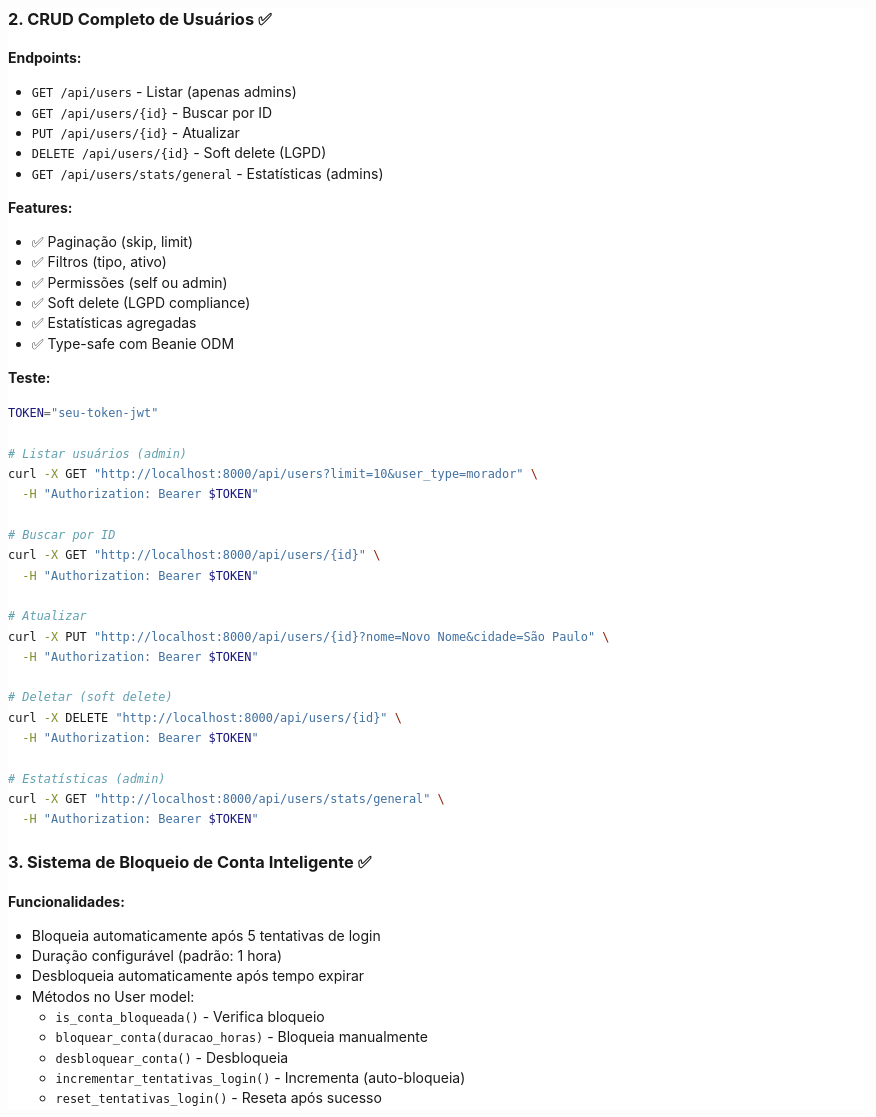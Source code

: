### **2. CRUD Completo de Usuários** ✅

**Endpoints:**
- `GET /api/users` - Listar (apenas admins)
- `GET /api/users/{id}` - Buscar por ID
- `PUT /api/users/{id}` - Atualizar
- `DELETE /api/users/{id}` - Soft delete (LGPD)
- `GET /api/users/stats/general` - Estatísticas (admins)

**Features:**
- ✅ Paginação (skip, limit)
- ✅ Filtros (tipo, ativo)
- ✅ Permissões (self ou admin)
- ✅ Soft delete (LGPD compliance)
- ✅ Estatísticas agregadas
- ✅ Type-safe com Beanie ODM

**Teste:**
```bash
TOKEN="seu-token-jwt"

# Listar usuários (admin)
curl -X GET "http://localhost:8000/api/users?limit=10&user_type=morador" \
  -H "Authorization: Bearer $TOKEN"

# Buscar por ID
curl -X GET "http://localhost:8000/api/users/{id}" \
  -H "Authorization: Bearer $TOKEN"

# Atualizar
curl -X PUT "http://localhost:8000/api/users/{id}?nome=Novo Nome&cidade=São Paulo" \
  -H "Authorization: Bearer $TOKEN"

# Deletar (soft delete)
curl -X DELETE "http://localhost:8000/api/users/{id}" \
  -H "Authorization: Bearer $TOKEN"

# Estatísticas (admin)
curl -X GET "http://localhost:8000/api/users/stats/general" \
  -H "Authorization: Bearer $TOKEN"
```

### **3. Sistema de Bloqueio de Conta Inteligente** ✅

**Funcionalidades:**
- Bloqueia automaticamente após 5 tentativas de login
- Duração configurável (padrão: 1 hora)
- Desbloqueia automaticamente após tempo expirar
- Métodos no User model:
  - `is_conta_bloqueada()` - Verifica bloqueio
  - `bloquear_conta(duracao_horas)` - Bloqueia manualmente
  - `desbloquear_conta()` - Desbloqueia
  - `incrementar_tentativas_login()` - Incrementa (auto-bloqueia)
  - `reset_tentativas_login()` - Reseta após sucesso
